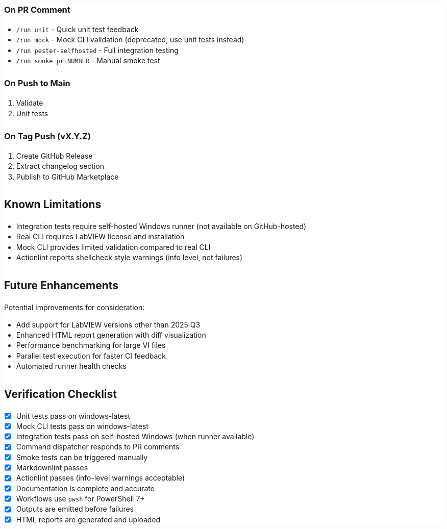 ### On PR Comment

- `/run unit` - Quick unit test feedback
- `/run mock` - Mock CLI validation (deprecated, use unit tests instead)
- `/run pester-selfhosted` - Full integration testing
- `/run smoke pr=NUMBER` - Manual smoke test

### On Push to Main

1. Validate
2. Unit tests

### On Tag Push (vX.Y.Z)

1. Create GitHub Release
2. Extract changelog section
3. Publish to GitHub Marketplace

## Known Limitations

- Integration tests require self-hosted Windows runner (not available on GitHub-hosted)
- Real CLI requires LabVIEW license and installation
- Mock CLI provides limited validation compared to real CLI
- Actionlint reports shellcheck style warnings (info level, not failures)

## Future Enhancements

Potential improvements for consideration:

- Add support for LabVIEW versions other than 2025 Q3
- Enhanced HTML report generation with diff visualization
- Performance benchmarking for large VI files
- Parallel test execution for faster CI feedback
- Automated runner health checks

## Verification Checklist

- [x] Unit tests pass on windows-latest
- [x] Mock CLI tests pass on windows-latest
- [x] Integration tests pass on self-hosted Windows (when runner available)
- [x] Command dispatcher responds to PR comments
- [x] Smoke tests can be triggered manually
- [x] Markdownlint passes
- [x] Actionlint passes (info-level warnings acceptable)
- [x] Documentation is complete and accurate
- [x] Workflows use `pwsh` for PowerShell 7+
- [x] Outputs are emitted before failures
- [x] HTML reports are generated and uploaded
